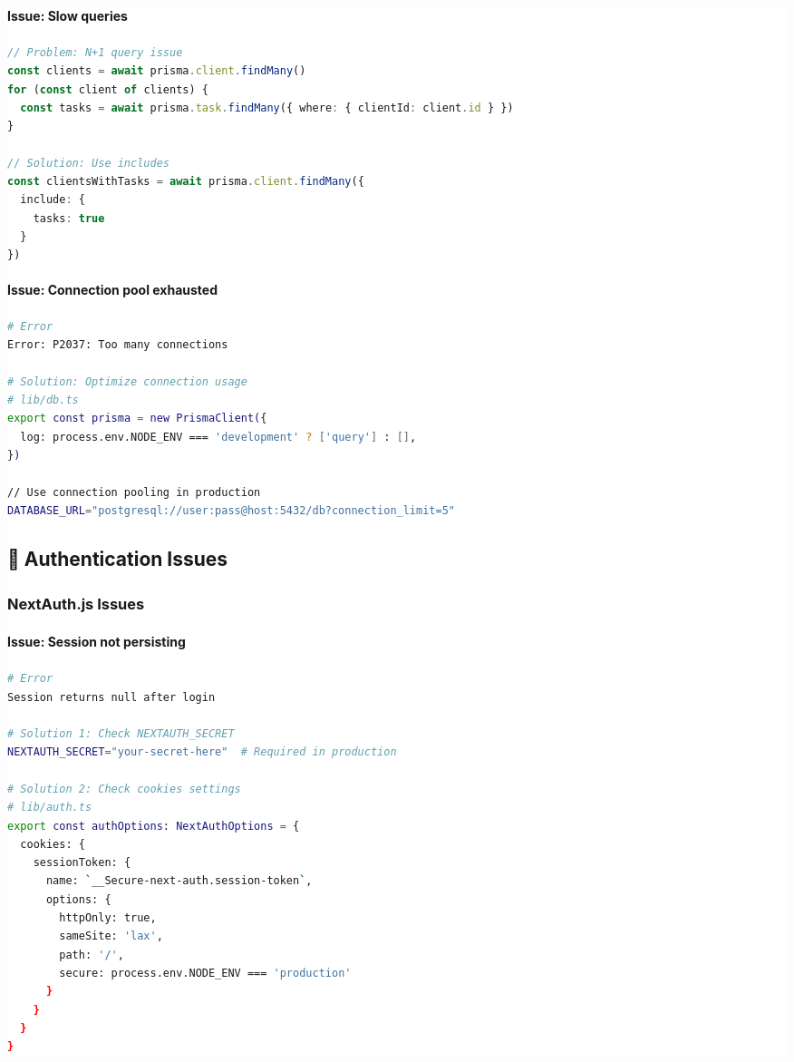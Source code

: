 #### Issue: Slow queries
```typescript
// Problem: N+1 query issue
const clients = await prisma.client.findMany()
for (const client of clients) {
  const tasks = await prisma.task.findMany({ where: { clientId: client.id } })
}

// Solution: Use includes
const clientsWithTasks = await prisma.client.findMany({
  include: {
    tasks: true
  }
})
```

#### Issue: Connection pool exhausted
```bash
# Error
Error: P2037: Too many connections

# Solution: Optimize connection usage
# lib/db.ts
export const prisma = new PrismaClient({
  log: process.env.NODE_ENV === 'development' ? ['query'] : [],
})

// Use connection pooling in production
DATABASE_URL="postgresql://user:pass@host:5432/db?connection_limit=5"
```

## 🔐 Authentication Issues

### NextAuth.js Issues

#### Issue: Session not persisting
```bash
# Error
Session returns null after login

# Solution 1: Check NEXTAUTH_SECRET
NEXTAUTH_SECRET="your-secret-here"  # Required in production

# Solution 2: Check cookies settings
# lib/auth.ts
export const authOptions: NextAuthOptions = {
  cookies: {
    sessionToken: {
      name: `__Secure-next-auth.session-token`,
      options: {
        httpOnly: true,
        sameSite: 'lax',
        path: '/',
        secure: process.env.NODE_ENV === 'production'
      }
    }
  }
}
```

